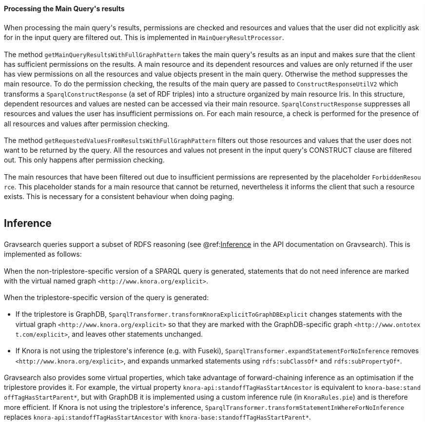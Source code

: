 #### Processing the Main Query's results

When processing the main query's results, permissions are checked and resources and values that the user did not explicitly ask for in the input query are filtered out. This is implemented in `MainQueryResultProcessor`.

The method `getMainQueryResultsWithFullGraphPattern` takes the main query's results as an input and makes sure that the client has sufficient permissions on the results.
A main resource and its dependent resources and values are only returned if the user has view permissions on all the resources and value objects present in the main query.
Otherwise the method suppresses the main resource.
To do the permission checking, the results of the main query are passed to `ConstructResponseUtilV2` which transforms a `SparqlConstructResponse` (a set of RDF triples)
into a structure organized by main resource Iris. In this structure, dependent resources and values are nested can be accessed via their main resource.
`SparqlConstructResponse` suppresses all resources and values the user has insufficient permissions on.
For each main resource, a check is performed for the presence of all resources and values after permission checking.

The method `getRequestedValuesFromResultsWithFullGraphPattern` filters out those resources and values that the user does not want to be returned by the query.
All the resources and values not present in the input query's CONSTRUCT clause are filtered out. This only happens after permission checking.

The main resources that have been filtered out due to insufficient permissions are represented by the placeholder `ForbiddenResource`.
This placeholder stands for a main resource that cannot be returned, nevertheless it informs the client that such a resource exists.
This is necessary for a consistent behaviour when doing paging.

## Inference

Gravsearch queries support a subset of RDFS reasoning
(see @ref:[Inference](../../../03-apis/api-v2/query-language.md#inference) in the API documentation
on Gravsearch). This is implemented as follows:

When the non-triplestore-specific version of a SPARQL query is generated, statements that do not need
inference are marked with the virtual named graph `<http://www.knora.org/explicit>`.

When the triplestore-specific version of the query is generated:

- If the triplestore is GraphDB, `SparqlTransformer.transformKnoraExplicitToGraphDBExplicit` changes statements
  with the virtual graph `<http://www.knora.org/explicit>` so that they are marked with the GraphDB-specific graph
  `<http://www.ontotext.com/explicit>`, and leaves other statements unchanged.

- If Knora is not using the triplestore's inference (e.g. with Fuseki),
  `SparqlTransformer.expandStatementForNoInference` removes `<http://www.knora.org/explicit>`, and expands unmarked
  statements using `rdfs:subClassOf*` and `rdfs:subPropertyOf*`.

Gravsearch also provides some virtual properties, which take advantage of forward-chaining inference
as an optimisation if the triplestore provides it. For example, the virtual property
`knora-api:standoffTagHasStartAncestor` is equivalent to `knora-base:standoffTagHasStartParent*`, but
with GraphDB it is implemented using a custom inference rule (in `KnoraRules.pie`) and is therefore more
efficient. If Knora is not using the triplestore's inference,
`SparqlTransformer.transformStatementInWhereForNoInference` replaces `knora-api:standoffTagHasStartAncestor`
with `knora-base:standoffTagHasStartParent*`.
